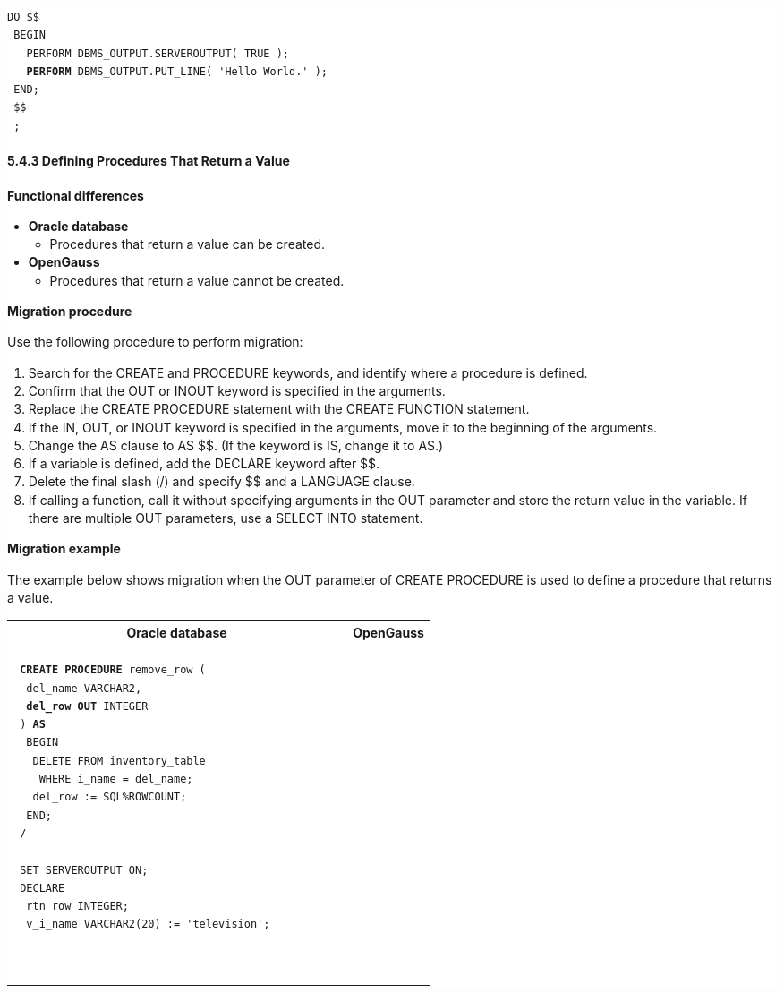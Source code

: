 <td align="left">
<pre><code>DO $$ 
 BEGIN 
   PERFORM DBMS_OUTPUT.SERVEROUTPUT( TRUE ); 
   <b>PERFORM</b> DBMS_OUTPUT.PUT_LINE( 'Hello World.' ); 
 END; 
 $$ 
 ;</code></pre>
</td>
</tr>
</tbody>
</table>

#### 5.4.3 Defining Procedures That Return a Value

**Functional differences**

 - **Oracle database**
     - Procedures that return a value can be created.
 - **OpenGauss**
      - Procedures that return a value cannot be created.

**Migration procedure**

Use the following procedure to perform migration:

 1. Search for the CREATE and PROCEDURE keywords, and identify where a procedure is defined.
 2. Confirm that the OUT or INOUT keyword is specified in the arguments.
 3. Replace the CREATE PROCEDURE statement with the CREATE FUNCTION statement.
 4. If the IN, OUT, or INOUT keyword is specified in the arguments, move it to the beginning of the arguments.
 5. Change the AS clause to AS $$. (If the keyword is IS, change it to AS.)
 6. If a variable is defined, add the DECLARE keyword after $$.
 7. Delete the final slash (/) and specify $$ and a LANGUAGE clause.
 8. If calling a function, call it without specifying arguments in the OUT parameter and store the return value in the variable. If there are multiple OUT parameters, use a SELECT INTO statement.

**Migration example**

The example below shows migration when the OUT parameter of CREATE PROCEDURE is used to define a procedure that returns a value.

<table>
<thead>
<tr>
<th align="center">Oracle database</th>
<th align="center">OpenGauss</th>
</tr>
</thead>
<tbody>
<tr>
<td align="left">
<pre><code> <b>CREATE PROCEDURE</b> remove_row ( 
  del_name VARCHAR2, 
  <b>del_row OUT</b> INTEGER 
 ) <b>AS</b> 
  BEGIN 
   DELETE FROM inventory_table 
    WHERE i_name = del_name; 
   del_row := SQL%ROWCOUNT; 
  END; 
 / 
 ------------------------------------------------- 
 SET SERVEROUTPUT ON; 
 DECLARE 
  rtn_row INTEGER; 
  v_i_name VARCHAR2(20) := 'television'; 